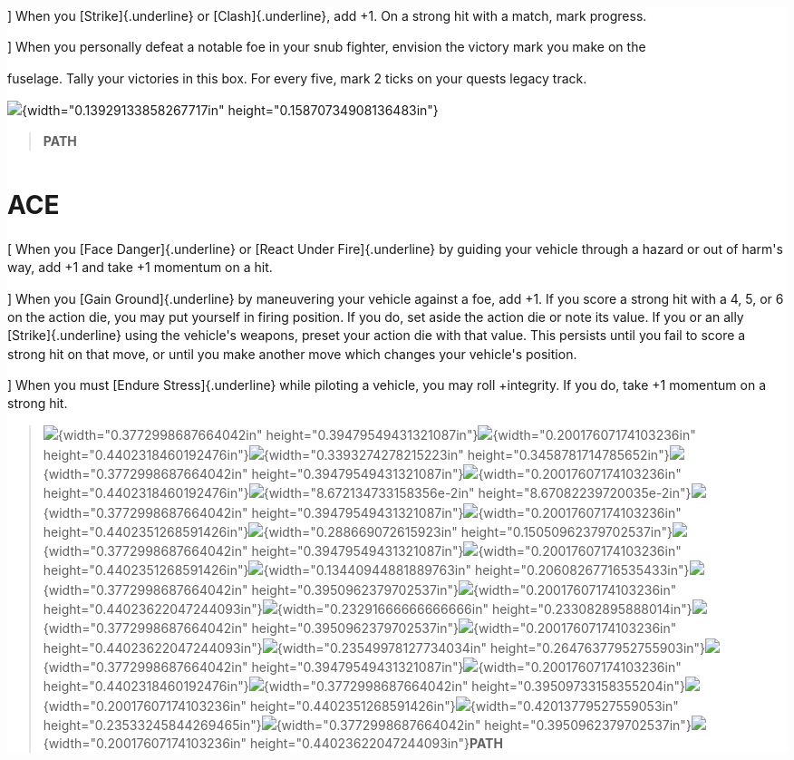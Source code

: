 \] When you [Strike]{.underline} or [Clash]{.underline}, add +1. On a
strong hit with a match, mark progress.

\] When you personally defeat a notable foe in your snub fighter,
envision the victory mark you make on the

fuselage. Tally your victories in this box. For every five, mark 2 ticks
on your quests legacy track.

![](media/image47.png){width="0.13929133858267717in"
height="0.15870734908136483in"}

> **PATH**

# ACE

\[ When you [Face Danger]{.underline} or [React Under Fire]{.underline}
by guiding your vehicle through a hazard or out of harm's way, add +1
and take +1 momentum on a hit.

\] When you [Gain Ground]{.underline} by maneuvering your vehicle
against a foe, add +1. If you score a strong hit with a 4, 5, or 6 on
the action die, you may put yourself in firing position. If you do, set
aside the action die or note its value. If you or an ally
[Strike]{.underline} using the vehicle's weapons, preset your action die
with that value. This persists until you fail to score a strong hit on
that move, or until you make another move which changes your vehicle's
position.

\] When you must [Endure Stress]{.underline} while piloting a vehicle,
you may roll +integrity. If you do, take +1 momentum on a strong hit.

> ![](media/image41.png){width="0.3772998687664042in"
> height="0.39479549431321087in"}![](media/image48.png){width="0.20017607174103236in"
> height="0.4402318460192476in"}![](media/image49.png){width="0.3393274278215223in"
> height="0.3458781714785652in"}![](media/image50.png){width="0.3772998687664042in"
> height="0.39479549431321087in"}![](media/image48.png){width="0.20017607174103236in"
> height="0.4402318460192476in"}![](media/image51.png){width="8.672134733158356e-2in"
> height="8.67082239720035e-2in"}![](media/image52.png){width="0.3772998687664042in"
> height="0.39479549431321087in"}![](media/image53.png){width="0.20017607174103236in"
> height="0.4402351268591426in"}![](media/image54.png){width="0.288669072615923in"
> height="0.15050962379702537in"}![](media/image55.png){width="0.3772998687664042in"
> height="0.39479549431321087in"}![](media/image53.png){width="0.20017607174103236in"
> height="0.4402351268591426in"}![](media/image56.png){width="0.13440944881889763in"
> height="0.20608267716535433in"}![](media/image57.png){width="0.3772998687664042in"
> height="0.3950962379702537in"}![](media/image58.png){width="0.20017607174103236in"
> height="0.44023622047244093in"}![](media/image59.png){width="0.23291666666666666in"
> height="0.233082895888014in"}![](media/image60.png){width="0.3772998687664042in"
> height="0.3950962379702537in"}![](media/image58.png){width="0.20017607174103236in"
> height="0.44023622047244093in"}![](media/image61.png){width="0.23549978127734034in"
> height="0.26476377952755903in"}![](media/image38.png){width="0.3772998687664042in"
> height="0.39479549431321087in"}![](media/image62.png){width="0.20017607174103236in"
> height="0.4402318460192476in"}![](media/image63.png){width="0.3772998687664042in"
> height="0.39509733158355204in"}![](media/image64.png){width="0.20017607174103236in"
> height="0.4402351268591426in"}![](media/image65.png){width="0.42013779527559053in"
> height="0.23533245844269465in"}![](media/image66.png){width="0.3772998687664042in"
> height="0.3950962379702537in"}![](media/image58.png){width="0.20017607174103236in"
> height="0.44023622047244093in"}**PATH**

